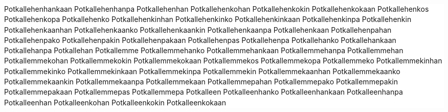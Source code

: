 Potkallehenhankaan
Potkallehenhanpa
Potkallehenhan
Potkallehenkohan
Potkallehenkokin
Potkallehenkokaan
Potkallehenkos
Potkallehenkopa
Potkallehenko
Potkallehenkinhan
Potkallehenkinko
Potkallehenkinkaan
Potkallehenkinpa
Potkallehenkin
Potkallehenkaanhan
Potkallehenkaanko
Potkallehenkaankin
Potkallehenkaanpa
Potkallehenkaan
Potkallehenpahan
Potkallehenpako
Potkallehenpakin
Potkallehenpakaan
Potkallehenpas
Potkallehenpa
Potkallehanko
Potkallehankaan
Potkallehanpa
Potkallehan
Potkallemme
Potkallemmehanko
Potkallemmehankaan
Potkallemmehanpa
Potkallemmehan
Potkallemmekohan
Potkallemmekokin
Potkallemmekokaan
Potkallemmekos
Potkallemmekopa
Potkallemmeko
Potkallemmekinhan
Potkallemmekinko
Potkallemmekinkaan
Potkallemmekinpa
Potkallemmekin
Potkallemmekaanhan
Potkallemmekaanko
Potkallemmekaankin
Potkallemmekaanpa
Potkallemmekaan
Potkallemmepahan
Potkallemmepako
Potkallemmepakin
Potkallemmepakaan
Potkallemmepas
Potkallemmepa
Potkalleen
Potkalleenhanko
Potkalleenhankaan
Potkalleenhanpa
Potkalleenhan
Potkalleenkohan
Potkalleenkokin
Potkalleenkokaan